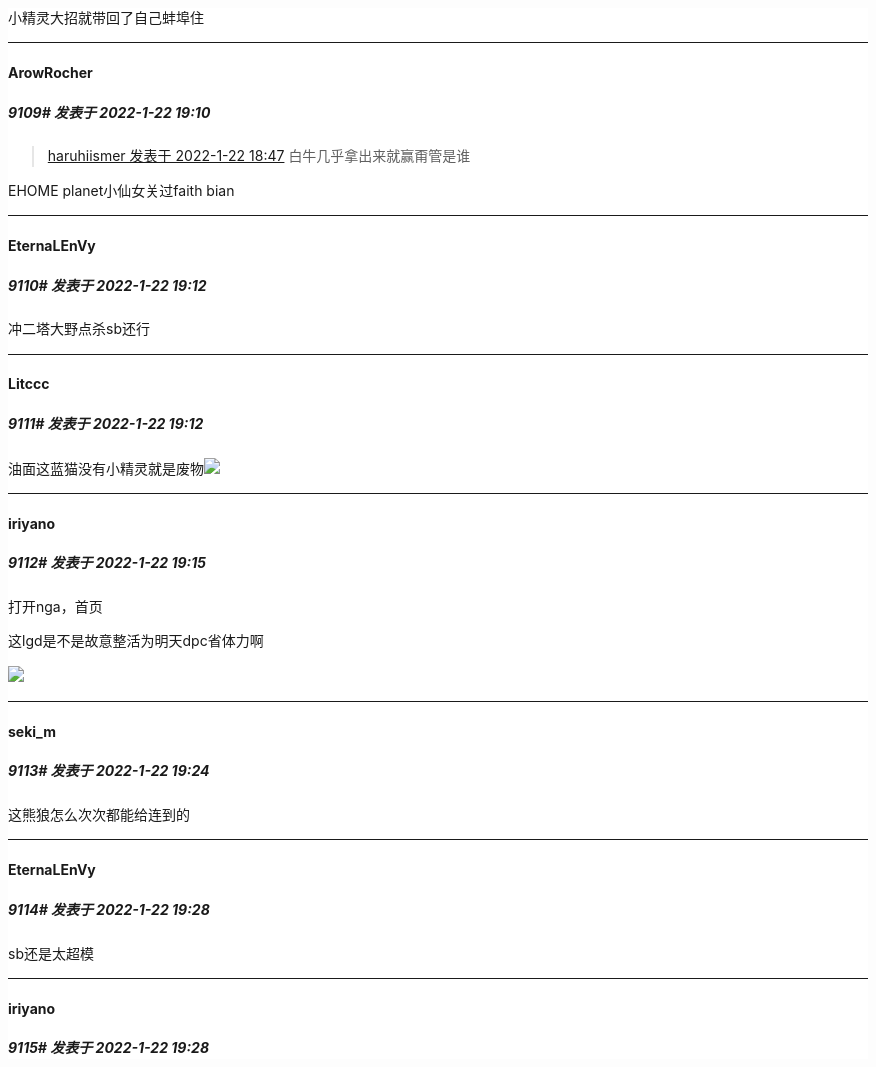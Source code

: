 小精灵大招就带回了自己蚌埠住

*****

####  ArowRocher  
##### 9109#       发表于 2022-1-22 19:10

<blockquote><a href="httphttps://bbs.saraba1st.com/2b/forum.php?mod=redirect&amp;goto=findpost&amp;pid=54392920&amp;ptid=2033655" target="_blank">haruhiismer 发表于 2022-1-22 18:47</a>
白牛几乎拿出来就赢甭管是谁</blockquote>
EHOME planet小仙女关过faith bian

*****

####  EternaLEnVy  
##### 9110#       发表于 2022-1-22 19:12

冲二塔大野点杀sb还行

*****

####  Litccc  
##### 9111#       发表于 2022-1-22 19:12

油面这蓝猫没有小精灵就是废物<img src="https://static.saraba1st.com/image/smiley/face2017/067.png" referrerpolicy="no-referrer">

*****

####  iriyano  
##### 9112#       发表于 2022-1-22 19:15

打开nga，首页

这lgd是不是故意整活为明天dpc省体力啊

<img src="https://static.saraba1st.com/image/smiley/face2017/067.png" referrerpolicy="no-referrer">

*****

####  seki_m  
##### 9113#       发表于 2022-1-22 19:24

这熊狼怎么次次都能给连到的

*****

####  EternaLEnVy  
##### 9114#       发表于 2022-1-22 19:28

sb还是太超模

*****

####  iriyano  
##### 9115#       发表于 2022-1-22 19:28
